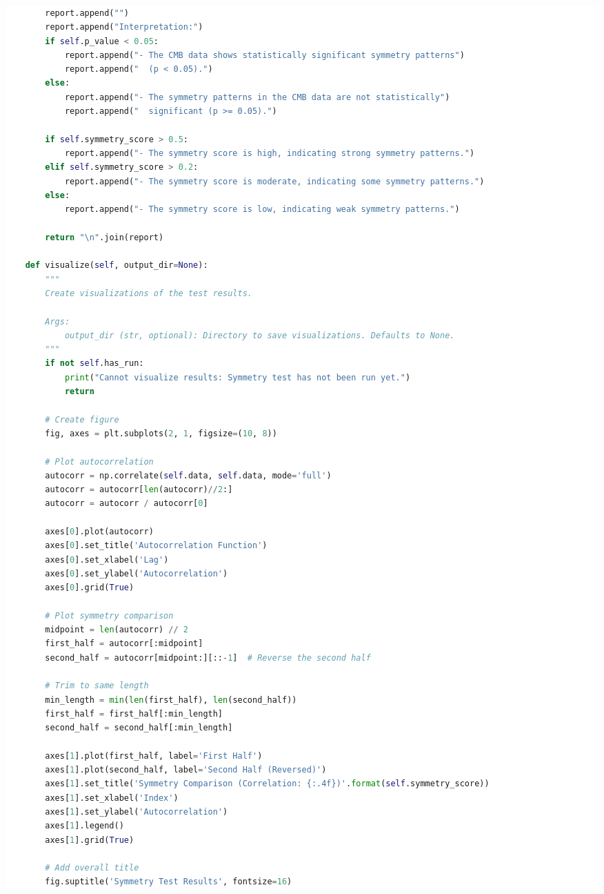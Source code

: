 ```python
        report.append("")
        report.append("Interpretation:")
        if self.p_value < 0.05:
            report.append("- The CMB data shows statistically significant symmetry patterns")
            report.append("  (p < 0.05).")
        else:
            report.append("- The symmetry patterns in the CMB data are not statistically")
            report.append("  significant (p >= 0.05).")
        
        if self.symmetry_score > 0.5:
            report.append("- The symmetry score is high, indicating strong symmetry patterns.")
        elif self.symmetry_score > 0.2:
            report.append("- The symmetry score is moderate, indicating some symmetry patterns.")
        else:
            report.append("- The symmetry score is low, indicating weak symmetry patterns.")
        
        return "\n".join(report)
    
    def visualize(self, output_dir=None):
        """
        Create visualizations of the test results.
        
        Args:
            output_dir (str, optional): Directory to save visualizations. Defaults to None.
        """
        if not self.has_run:
            print("Cannot visualize results: Symmetry test has not been run yet.")
            return
        
        # Create figure
        fig, axes = plt.subplots(2, 1, figsize=(10, 8))
        
        # Plot autocorrelation
        autocorr = np.correlate(self.data, self.data, mode='full')
        autocorr = autocorr[len(autocorr)//2:]
        autocorr = autocorr / autocorr[0]
        
        axes[0].plot(autocorr)
        axes[0].set_title('Autocorrelation Function')
        axes[0].set_xlabel('Lag')
        axes[0].set_ylabel('Autocorrelation')
        axes[0].grid(True)
        
        # Plot symmetry comparison
        midpoint = len(autocorr) // 2
        first_half = autocorr[:midpoint]
        second_half = autocorr[midpoint:][::-1]  # Reverse the second half
        
        # Trim to same length
        min_length = min(len(first_half), len(second_half))
        first_half = first_half[:min_length]
        second_half = second_half[:min_length]
        
        axes[1].plot(first_half, label='First Half')
        axes[1].plot(second_half, label='Second Half (Reversed)')
        axes[1].set_title('Symmetry Comparison (Correlation: {:.4f})'.format(self.symmetry_score))
        axes[1].set_xlabel('Index')
        axes[1].set_ylabel('Autocorrelation')
        axes[1].legend()
        axes[1].grid(True)
        
        # Add overall title
        fig.suptitle('Symmetry Test Results', fontsize=16)
```